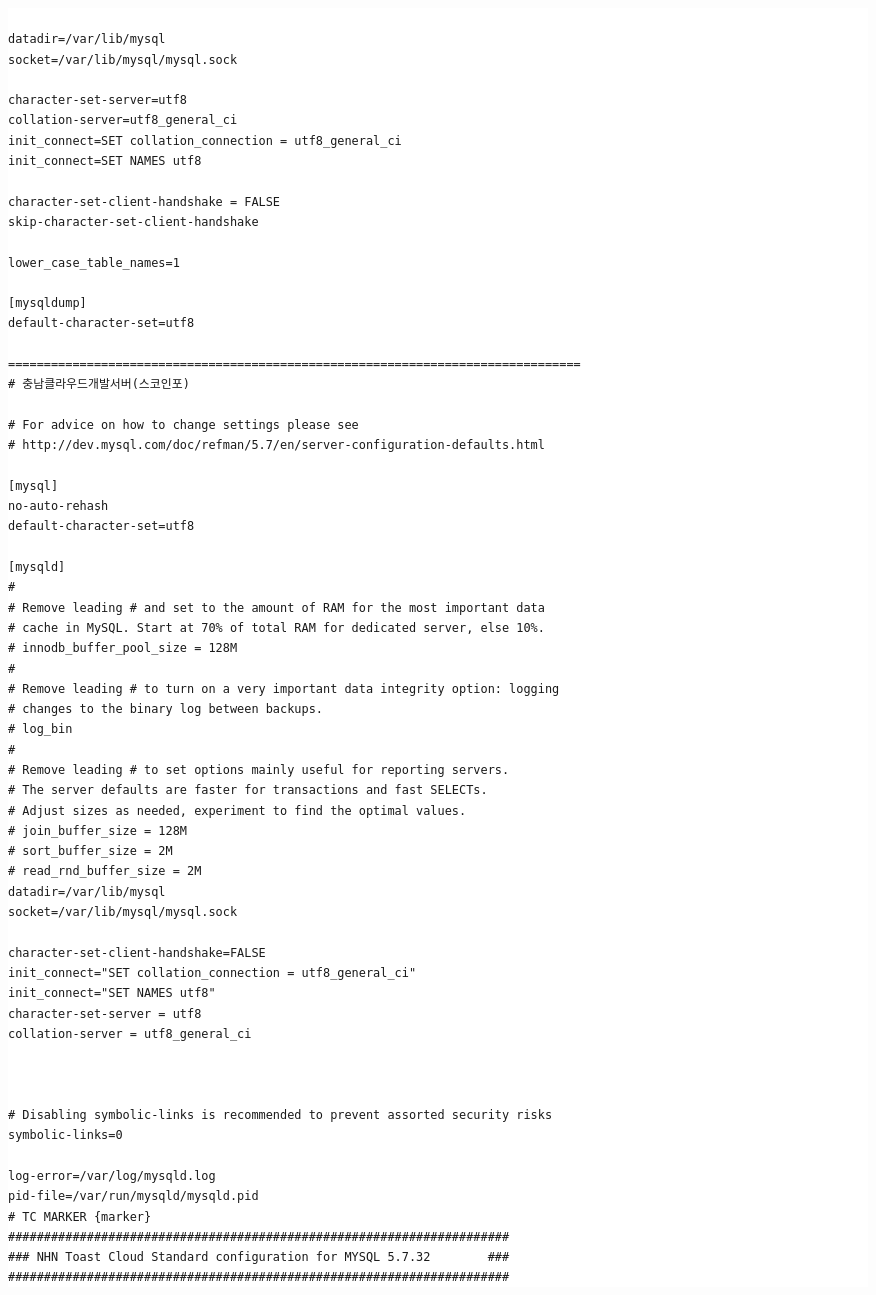 ```

datadir=/var/lib/mysql
socket=/var/lib/mysql/mysql.sock

character-set-server=utf8
collation-server=utf8_general_ci
init_connect=SET collation_connection = utf8_general_ci
init_connect=SET NAMES utf8

character-set-client-handshake = FALSE
skip-character-set-client-handshake

lower_case_table_names=1

[mysqldump]
default-character-set=utf8

================================================================================
# 충남클라우드개발서버(스코인포)

# For advice on how to change settings please see
# http://dev.mysql.com/doc/refman/5.7/en/server-configuration-defaults.html

[mysql]
no-auto-rehash
default-character-set=utf8

[mysqld]
#
# Remove leading # and set to the amount of RAM for the most important data
# cache in MySQL. Start at 70% of total RAM for dedicated server, else 10%.
# innodb_buffer_pool_size = 128M
#
# Remove leading # to turn on a very important data integrity option: logging
# changes to the binary log between backups.
# log_bin
#
# Remove leading # to set options mainly useful for reporting servers.
# The server defaults are faster for transactions and fast SELECTs.
# Adjust sizes as needed, experiment to find the optimal values.
# join_buffer_size = 128M
# sort_buffer_size = 2M
# read_rnd_buffer_size = 2M
datadir=/var/lib/mysql
socket=/var/lib/mysql/mysql.sock

character-set-client-handshake=FALSE
init_connect="SET collation_connection = utf8_general_ci"
init_connect="SET NAMES utf8"
character-set-server = utf8
collation-server = utf8_general_ci



# Disabling symbolic-links is recommended to prevent assorted security risks
symbolic-links=0

log-error=/var/log/mysqld.log
pid-file=/var/run/mysqld/mysqld.pid
# TC MARKER {marker}
######################################################################
### NHN Toast Cloud Standard configuration for MYSQL 5.7.32        ###
######################################################################
```